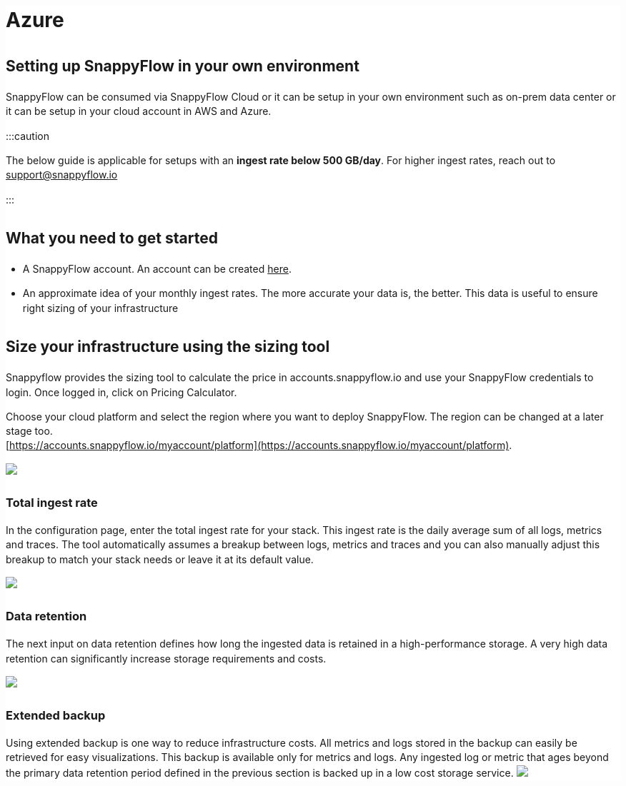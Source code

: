 # Azure

## Setting up SnappyFlow in your own environment

SnappyFlow can be consumed via SnappyFlow Cloud or it can be setup in your own environment such as on-prem data center or it can be setup in your cloud account in AWS and Azure.

:::caution

The below guide is applicable for setups with an **ingest rate below 500 GB/day**. For higher ingest rates, reach out to support@snappyflow.io

:::

## What you need to get started

- A SnappyFlow account. An account can be created [here](https://accounts.snappyflow.io).

- An approximate idea of your monthly ingest rates. The more accurate your data is, the better. This data is useful to ensure right sizing of your infrastructure

## Size your infrastructure using the sizing tool

Snappyflow provides the sizing tool to calculate the price in accounts.snappyflow.io and use your SnappyFlow credentials to login. Once logged in, click on Pricing Calculator.

Choose your cloud platform and select the region where you want to deploy SnappyFlow. The region can be changed at a later stage too.<br/>
[https://accounts.snappyflow.io/myaccount/platform](https://accounts.snappyflow.io/myaccount/platform).

<img src="/img/snappyflow_self_hosted/azure_select.png" />

### Total ingest rate ###
In the configuration page, enter the total ingest rate for your stack. This ingest rate is the daily average sum of all logs, metrics and traces. The tool automatically assumes a breakup between logs, metrics and traces and you can also manually adjust this breakup to match your stack needs or leave it at its default value.

<img src="/img/snappyflow_self_hosted/ingest_configuration.png" />

### Data retention ###
The next input on data retention defines how long the ingested data is retained in a high-performance storage. A very high data retention can significantly increase storage requirements and costs. 

<img src="/img/snappyflow_self_hosted/data_retention.png" />

### Extended backup ###
Using extended backup is one way to reduce infrastructure costs. All metrics and logs stored in the backup can easily be retrieved for easy visualizations. This backup is available only for metrics and logs. Any ingested log or metric that ages beyond the primary data retention period defined in the previous section is backed up in a low cost storage service.
<img src="/img/snappyflow_self_hosted/extended_backup.png" />
